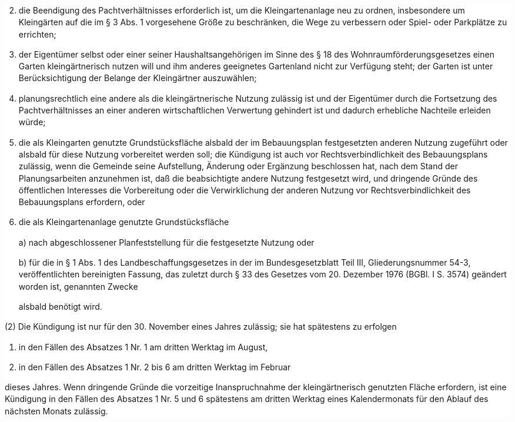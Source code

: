 
2.  die Beendigung des Pachtverhältnisses erforderlich ist, um die
    Kleingartenanlage neu zu ordnen, insbesondere um Kleingärten auf die
    im § 3 Abs. 1 vorgesehene Größe zu beschränken, die Wege zu verbessern
    oder Spiel- oder Parkplätze zu errichten;


3.  der Eigentümer selbst oder einer seiner Haushaltsangehörigen im Sinne
    des § 18 des Wohnraumförderungsgesetzes einen Garten kleingärtnerisch
    nutzen will und ihm anderes geeignetes Gartenland nicht zur Verfügung
    steht; der Garten ist unter Berücksichtigung der Belange der
    Kleingärtner auszuwählen;


4.  planungsrechtlich eine andere als die kleingärtnerische Nutzung
    zulässig ist und der Eigentümer durch die Fortsetzung des
    Pachtverhältnisses an einer anderen wirtschaftlichen Verwertung
    gehindert ist und dadurch erhebliche Nachteile erleiden würde;


5.  die als Kleingarten genutzte Grundstücksfläche alsbald der im
    Bebauungsplan festgesetzten anderen Nutzung zugeführt oder alsbald für
    diese Nutzung vorbereitet werden soll; die Kündigung ist auch vor
    Rechtsverbindlichkeit des Bebauungsplans zulässig, wenn die Gemeinde
    seine Aufstellung, Änderung oder Ergänzung beschlossen hat, nach dem
    Stand der Planungsarbeiten anzunehmen ist, daß die beabsichtigte
    andere Nutzung festgesetzt wird, und dringende Gründe des öffentlichen
    Interesses die Vorbereitung oder die Verwirklichung der anderen
    Nutzung vor Rechtsverbindlichkeit des Bebauungsplans erfordern, oder


6.  die als Kleingartenanlage genutzte Grundstücksfläche

    a)  nach abgeschlossener Planfeststellung für die festgesetzte Nutzung
        oder


    b)  für die in § 1 Abs. 1 des Landbeschaffungsgesetzes in der im
        Bundesgesetzblatt Teil III, Gliederungsnummer 54-3, veröffentlichten
        bereinigten Fassung, das zuletzt durch
        § 33 des Gesetzes vom 20. Dezember 1976 (BGBl. I S. 3574)
        geändert worden ist, genannten Zwecke




    alsbald benötigt wird.




(2) Die Kündigung ist nur für den 30. November eines Jahres zulässig;
sie hat spätestens zu erfolgen

1.  in den Fällen des Absatzes 1 Nr. 1 am dritten Werktag im August,


2.  in den Fällen des Absatzes 1 Nr. 2 bis 6 am dritten Werktag im Februar



dieses Jahres. Wenn dringende Gründe die vorzeitige Inanspruchnahme
der kleingärtnerisch genutzten Fläche erfordern, ist eine Kündigung in
den Fällen des Absatzes 1 Nr. 5 und 6 spätestens am dritten Werktag
eines Kalendermonats für den Ablauf des nächsten Monats zulässig.
